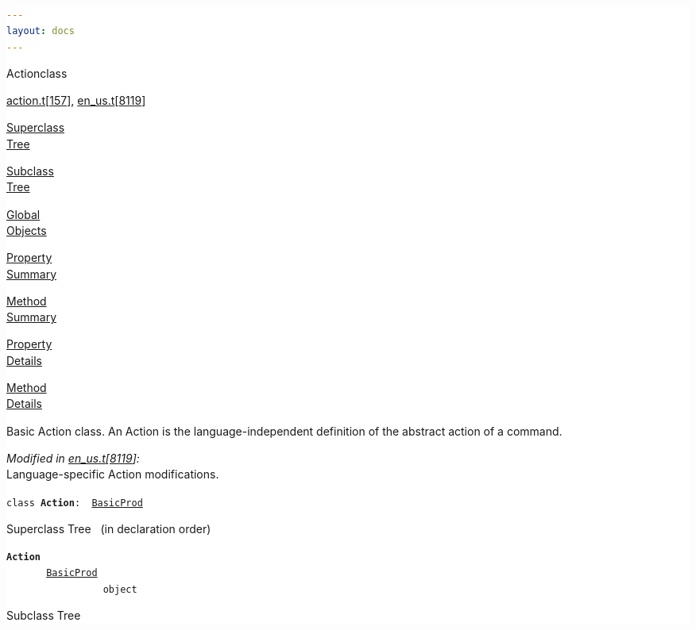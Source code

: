 ```yaml
---
layout: docs
---
```

<span class="title">Action</span><span class="type">class</span>

[action.t](../file/action.t.html)\[[157](../source/action.t.html#157)\],
[en_us.t](../file/en_us.t.html)\[[8119](../source/en_us.t.html#8119)\]

[Superclass  
Tree](#_SuperClassTree_)

[Subclass  
Tree](#_SubClassTree_)

[Global  
Objects](#_ObjectSummary_)

[Property  
Summary](#_PropSummary_)

[Method  
Summary](#_MethodSummary_)

[Property  
Details](#_Properties_)

[Method  
Details](#_Methods_)

<div class="fdesc">

Basic Action class. An Action is the language-independent definition of
the abstract action of a command.

*Modified in
[en_us.t](../file/en_us.t.html)\[[8119](../source/en_us.t.html#8119)\]:*  
Language-specific Action modifications.

`class `**`Action`**` :   `[`BasicProd`](../object/BasicProd.html)

</div>

<span id="_SuperClassTree_"></span>

<div class="mjhd">

<span class="hdln">Superclass Tree</span>   (in declaration order)

</div>

**`Action`**  
`         `[`BasicProd`](../object/BasicProd.html)  
`                 object`  
<span id="_SubClassTree_"></span>

<div class="mjhd">

<span class="hdln">Subclass Tree</span>  
